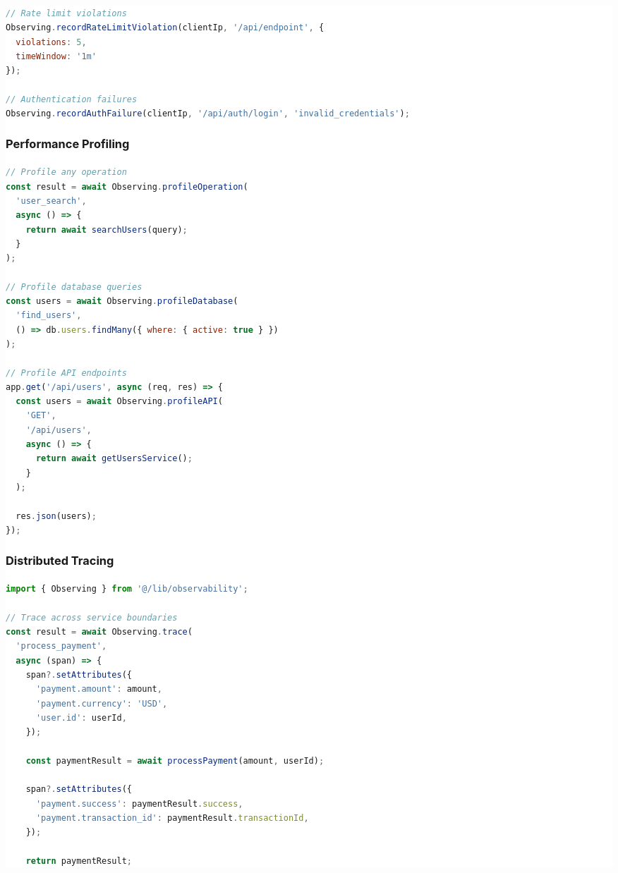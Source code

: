 ```javascript
// Rate limit violations
Observing.recordRateLimitViolation(clientIp, '/api/endpoint', {
  violations: 5,
  timeWindow: '1m'
});

// Authentication failures
Observing.recordAuthFailure(clientIp, '/api/auth/login', 'invalid_credentials');
```

### Performance Profiling

```javascript
// Profile any operation
const result = await Observing.profileOperation(
  'user_search',
  async () => {
    return await searchUsers(query);
  }
);

// Profile database queries
const users = await Observing.profileDatabase(
  'find_users',
  () => db.users.findMany({ where: { active: true } })
);

// Profile API endpoints
app.get('/api/users', async (req, res) => {
  const users = await Observing.profileAPI(
    'GET',
    '/api/users',
    async () => {
      return await getUsersService();
    }
  );
  
  res.json(users);
});
```

### Distributed Tracing

```javascript
import { Observing } from '@/lib/observability';

// Trace across service boundaries
const result = await Observing.trace(
  'process_payment',
  async (span) => {
    span?.setAttributes({
      'payment.amount': amount,
      'payment.currency': 'USD',
      'user.id': userId,
    });
    
    const paymentResult = await processPayment(amount, userId);
    
    span?.setAttributes({
      'payment.success': paymentResult.success,
      'payment.transaction_id': paymentResult.transactionId,
    });
    
    return paymentResult;
```